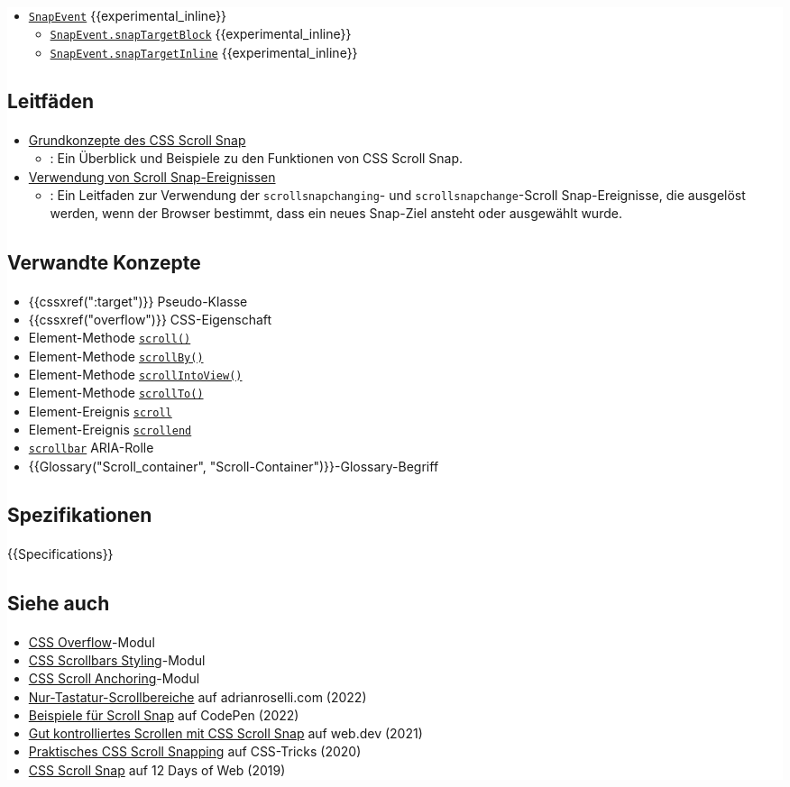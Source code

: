 - [`SnapEvent`](/de/docs/Web/API/SnapEvent) {{experimental_inline}}
  - [`SnapEvent.snapTargetBlock`](/de/docs/Web/API/SnapEvent/snapTargetBlock) {{experimental_inline}}
  - [`SnapEvent.snapTargetInline`](/de/docs/Web/API/SnapEvent/snapTargetInline) {{experimental_inline}}

## Leitfäden

- [Grundkonzepte des CSS Scroll Snap](/de/docs/Web/CSS/CSS_scroll_snap/Basic_concepts)
  - : Ein Überblick und Beispiele zu den Funktionen von CSS Scroll Snap.
- [Verwendung von Scroll Snap-Ereignissen](/de/docs/Web/CSS/CSS_scroll_snap/Using_scroll_snap_events)
  - : Ein Leitfaden zur Verwendung der `scrollsnapchanging`- und `scrollsnapchange`-Scroll Snap-Ereignisse, die ausgelöst werden, wenn der Browser bestimmt, dass ein neues Snap-Ziel ansteht oder ausgewählt wurde.

## Verwandte Konzepte

- {{cssxref(":target")}} Pseudo-Klasse
- {{cssxref("overflow")}} CSS-Eigenschaft
- Element-Methode [`scroll()`](/de/docs/Web/API/Element/scroll)
- Element-Methode [`scrollBy()`](/de/docs/Web/API/Element/scrollBy)
- Element-Methode [`scrollIntoView()`](/de/docs/Web/API/Element/scrollIntoView)
- Element-Methode [`scrollTo()`](/de/docs/Web/API/Element/scrollTo)
- Element-Ereignis [`scroll`](/de/docs/Web/API/Element/scroll_event)
- Element-Ereignis [`scrollend`](/de/docs/Web/API/Element/scrollend_event)
- [`scrollbar`](/de/docs/Web/Accessibility/ARIA/Reference/Roles/scrollbar_role) ARIA-Rolle
- {{Glossary("Scroll_container", "Scroll-Container")}}-Glossary-Begriff

## Spezifikationen

{{Specifications}}

## Siehe auch

- [CSS Overflow](/de/docs/Web/CSS/CSS_overflow)-Modul
- [CSS Scrollbars Styling](/de/docs/Web/CSS/CSS_scrollbars_styling)-Modul
- [CSS Scroll Anchoring](/de/docs/Web/CSS/CSS_scroll_anchoring)-Modul
- [Nur-Tastatur-Scrollbereiche](https://adrianroselli.com/2022/06/keyboard-only-scrolling-areas.html) auf adrianroselli.com (2022)
- [Beispiele für Scroll Snap](https://codepen.io/collection/KpqBGW) auf CodePen (2022)
- [Gut kontrolliertes Scrollen mit CSS Scroll Snap](https://web.dev/articles/css-scroll-snap) auf web.dev (2021)
- [Praktisches CSS Scroll Snapping](https://css-tricks.com/practical-css-scroll-snapping/) auf CSS-Tricks (2020)
- [CSS Scroll Snap](https://12daysofweb.dev/2022/css-scroll-snap/) auf 12 Days of Web (2019)
